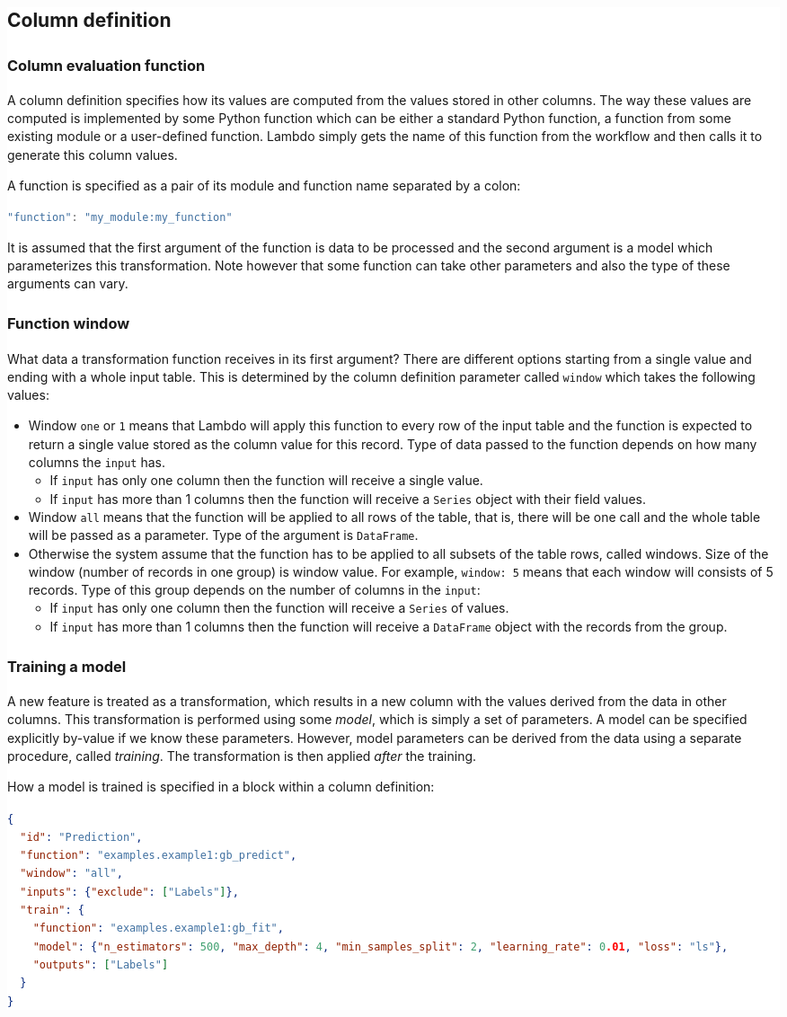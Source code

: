 ## Column definition

### Column evaluation function

A column definition specifies how its values are computed from the values stored in other columns. The way these values are computed is implemented by some Python function which can be either a standard Python function, a function from some existing module or a user-defined function. Lambdo simply gets the name of this function from the workflow and then calls it to generate this column values.

A function is specified as a pair of its module and function name separated by a colon:

```javascript
"function": "my_module:my_function"
```

It is assumed that the first argument of the function is data to be processed and the second argument is a model which parameterizes this transformation. Note however that some function can take other parameters and also the type of these arguments can vary.

### Function window

What data a transformation function receives in its first argument? There are different options starting from a single value and ending with a whole input table. This is determined by the column definition parameter called `window` which takes the following values:

* Window `one` or `1` means that Lambdo will apply this function to every row of the input table and the function is expected to return a single value stored as the column value for this record. Type of data passed to the function depends on how many columns the `input` has.
  * If `input` has only one column then the function will receive a single value.
  * If `input` has more than 1 columns then the function will receive a `Series` object with their field values.
* Window `all` means that the function will be applied to all rows of the table, that is, there will be one call and the whole table will be passed as a parameter. Type of the argument is `DataFrame`.
* Otherwise the system assume that the function has to be applied to all subsets of the table rows, called windows. Size of the window (number of records in one group) is window value. For example, `window: 5` means that each window will consists of 5 records. Type of this group depends on the number of columns in the `input`: 
  * If `input` has only one column then the function will receive a `Series` of values.
  * If `input` has more than 1 columns then the function will receive a `DataFrame` object with the records from the group.

### Training a model

A new feature is treated as a transformation, which results in a new column with the values derived from the data in other columns. This transformation is performed using some *model*, which is simply a set of parameters. A model can be specified explicitly by-value if we know these parameters. However, model parameters can be derived from the data using a separate procedure, called *training*. The transformation is then applied *after* the training.

How a model is trained is specified in a block within a column definition:

```json
{
  "id": "Prediction",
  "function": "examples.example1:gb_predict",
  "window": "all",
  "inputs": {"exclude": ["Labels"]},
  "train": {
    "function": "examples.example1:gb_fit",
    "model": {"n_estimators": 500, "max_depth": 4, "min_samples_split": 2, "learning_rate": 0.01, "loss": "ls"},
    "outputs": ["Labels"]
  }
}
```
